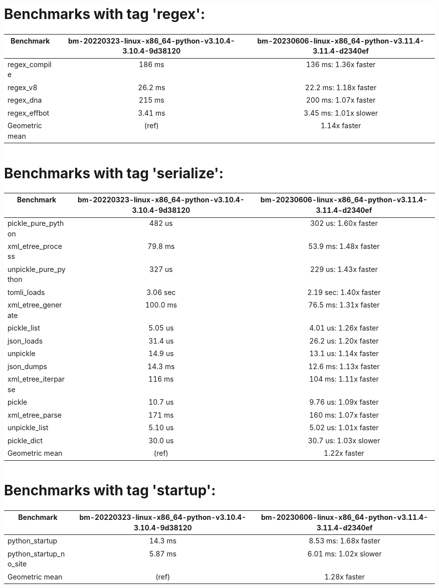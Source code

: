 Benchmarks with tag 'regex':
============================

| Benchmark      | bm-20220323-linux-x86_64-python-v3.10.4-3.10.4-9d38120 | bm-20230606-linux-x86_64-python-v3.11.4-3.11.4-d2340ef |
|----------------|:------------------------------------------------------:|:------------------------------------------------------:|
| regex_compile  | 186 ms                                                 | 136 ms: 1.36x faster                                   |
| regex_v8       | 26.2 ms                                                | 22.2 ms: 1.18x faster                                  |
| regex_dna      | 215 ms                                                 | 200 ms: 1.07x faster                                   |
| regex_effbot   | 3.41 ms                                                | 3.45 ms: 1.01x slower                                  |
| Geometric mean | (ref)                                                  | 1.14x faster                                           |

Benchmarks with tag 'serialize':
================================

| Benchmark            | bm-20220323-linux-x86_64-python-v3.10.4-3.10.4-9d38120 | bm-20230606-linux-x86_64-python-v3.11.4-3.11.4-d2340ef |
|----------------------|:------------------------------------------------------:|:------------------------------------------------------:|
| pickle_pure_python   | 482 us                                                 | 302 us: 1.60x faster                                   |
| xml_etree_process    | 79.8 ms                                                | 53.9 ms: 1.48x faster                                  |
| unpickle_pure_python | 327 us                                                 | 229 us: 1.43x faster                                   |
| tomli_loads          | 3.06 sec                                               | 2.19 sec: 1.40x faster                                 |
| xml_etree_generate   | 100.0 ms                                               | 76.5 ms: 1.31x faster                                  |
| pickle_list          | 5.05 us                                                | 4.01 us: 1.26x faster                                  |
| json_loads           | 31.4 us                                                | 26.2 us: 1.20x faster                                  |
| unpickle             | 14.9 us                                                | 13.1 us: 1.14x faster                                  |
| json_dumps           | 14.3 ms                                                | 12.6 ms: 1.13x faster                                  |
| xml_etree_iterparse  | 116 ms                                                 | 104 ms: 1.11x faster                                   |
| pickle               | 10.7 us                                                | 9.76 us: 1.09x faster                                  |
| xml_etree_parse      | 171 ms                                                 | 160 ms: 1.07x faster                                   |
| unpickle_list        | 5.10 us                                                | 5.02 us: 1.01x faster                                  |
| pickle_dict          | 30.0 us                                                | 30.7 us: 1.03x slower                                  |
| Geometric mean       | (ref)                                                  | 1.22x faster                                           |

Benchmarks with tag 'startup':
==============================

| Benchmark              | bm-20220323-linux-x86_64-python-v3.10.4-3.10.4-9d38120 | bm-20230606-linux-x86_64-python-v3.11.4-3.11.4-d2340ef |
|------------------------|:------------------------------------------------------:|:------------------------------------------------------:|
| python_startup         | 14.3 ms                                                | 8.53 ms: 1.68x faster                                  |
| python_startup_no_site | 5.87 ms                                                | 6.01 ms: 1.02x slower                                  |
| Geometric mean         | (ref)                                                  | 1.28x faster                                           |
